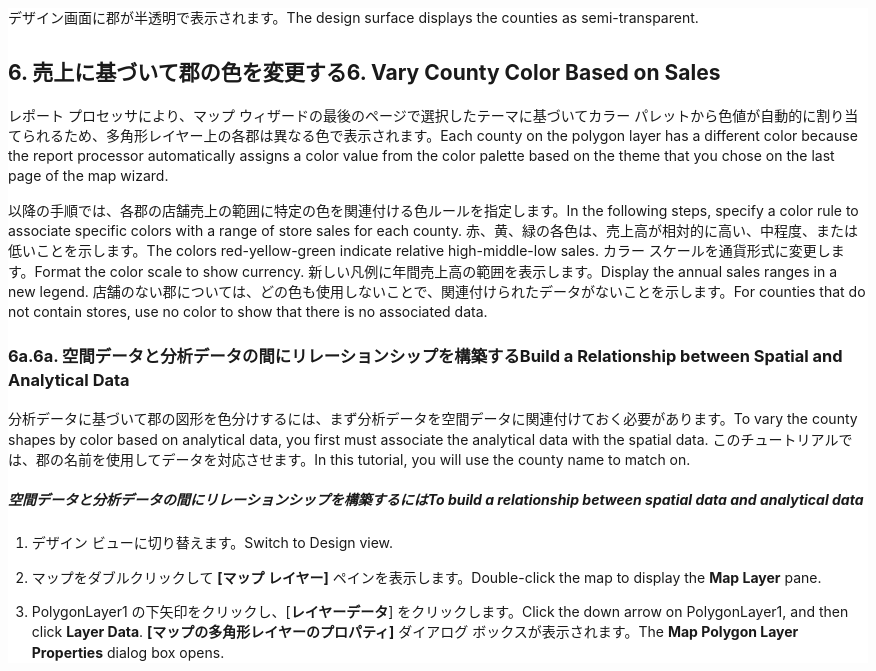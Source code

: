  <span data-ttu-id="13681-281">デザイン画面に郡が半透明で表示されます。</span><span class="sxs-lookup"><span data-stu-id="13681-281">The design surface displays the counties as semi-transparent.</span></span>  
  
##  <a name="6-vary-county-color-based-on-sales"></a><a name="Vary"></a><span data-ttu-id="13681-282">6. 売上に基づいて郡の色を変更する</span><span class="sxs-lookup"><span data-stu-id="13681-282">6. Vary County Color Based on Sales</span></span>  
 <span data-ttu-id="13681-283">レポート プロセッサにより、マップ ウィザードの最後のページで選択したテーマに基づいてカラー パレットから色値が自動的に割り当てられるため、多角形レイヤー上の各郡は異なる色で表示されます。</span><span class="sxs-lookup"><span data-stu-id="13681-283">Each county on the polygon layer has a different color because the report processor automatically assigns a color value from the color palette based on the theme that you chose on the last page of the map wizard.</span></span>  
  
 <span data-ttu-id="13681-284">以降の手順では、各郡の店舗売上の範囲に特定の色を関連付ける色ルールを指定します。</span><span class="sxs-lookup"><span data-stu-id="13681-284">In the following steps, specify a color rule to associate specific colors with a range of store sales for each county.</span></span> <span data-ttu-id="13681-285">赤、黄、緑の各色は、売上高が相対的に高い、中程度、または低いことを示します。</span><span class="sxs-lookup"><span data-stu-id="13681-285">The colors red-yellow-green indicate relative high-middle-low sales.</span></span> <span data-ttu-id="13681-286">カラー スケールを通貨形式に変更します。</span><span class="sxs-lookup"><span data-stu-id="13681-286">Format the color scale to show currency.</span></span> <span data-ttu-id="13681-287">新しい凡例に年間売上高の範囲を表示します。</span><span class="sxs-lookup"><span data-stu-id="13681-287">Display the annual sales ranges in a new legend.</span></span> <span data-ttu-id="13681-288">店舗のない郡については、どの色も使用しないことで、関連付けられたデータがないことを示します。</span><span class="sxs-lookup"><span data-stu-id="13681-288">For counties that do not contain stores, use no color to show that there is no associated data.</span></span>  
  
###  <a name="6a-build-a-relationship-between-spatial-and-analytical-data"></a><a name="Relationship"></a><span data-ttu-id="13681-289">6a.</span><span class="sxs-lookup"><span data-stu-id="13681-289">6a.</span></span> <span data-ttu-id="13681-290">空間データと分析データの間にリレーションシップを構築する</span><span class="sxs-lookup"><span data-stu-id="13681-290">Build a Relationship between Spatial and Analytical Data</span></span>  
 <span data-ttu-id="13681-291">分析データに基づいて郡の図形を色分けするには、まず分析データを空間データに関連付けておく必要があります。</span><span class="sxs-lookup"><span data-stu-id="13681-291">To vary the county shapes by color based on analytical data, you first must associate the analytical data with the spatial data.</span></span> <span data-ttu-id="13681-292">このチュートリアルでは、郡の名前を使用してデータを対応させます。</span><span class="sxs-lookup"><span data-stu-id="13681-292">In this tutorial, you will use the county name to match on.</span></span>  
  
##### <a name="to-build-a-relationship-between-spatial-data-and-analytical-data"></a><span data-ttu-id="13681-293">空間データと分析データの間にリレーションシップを構築するには</span><span class="sxs-lookup"><span data-stu-id="13681-293">To build a relationship between spatial data and analytical data</span></span>  
  
1.  <span data-ttu-id="13681-294">デザイン ビューに切り替えます。</span><span class="sxs-lookup"><span data-stu-id="13681-294">Switch to Design view.</span></span>  
  
2.  <span data-ttu-id="13681-295">マップをダブルクリックして **[マップ レイヤー]** ペインを表示します。</span><span class="sxs-lookup"><span data-stu-id="13681-295">Double-click the map to display the **Map Layer** pane.</span></span>  
  
3.  <span data-ttu-id="13681-296">PolygonLayer1 の下矢印をクリックし、[**レイヤーデータ**] をクリックします。</span><span class="sxs-lookup"><span data-stu-id="13681-296">Click the down arrow on PolygonLayer1, and then click **Layer Data**.</span></span> <span data-ttu-id="13681-297">**[マップの多角形レイヤーのプロパティ]** ダイアログ ボックスが表示されます。</span><span class="sxs-lookup"><span data-stu-id="13681-297">The **Map Polygon Layer Properties** dialog box opens.</span></span>  
  